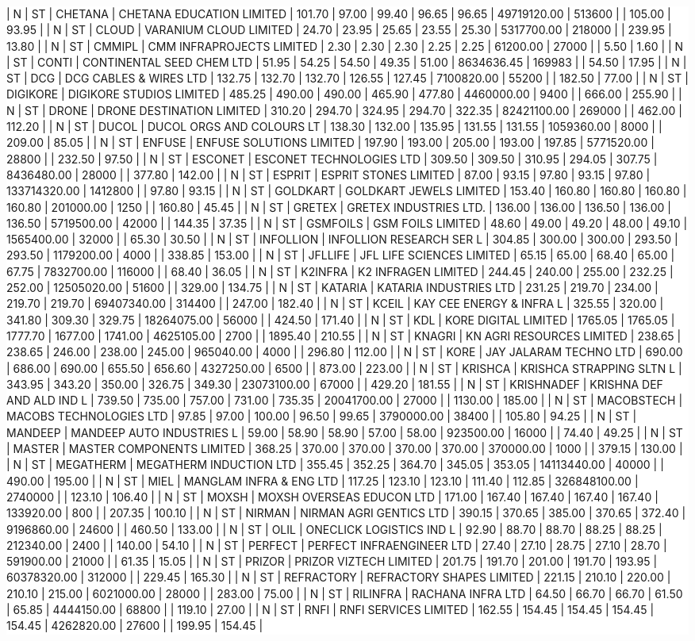 | N | ST | CHETANA | CHETANA EDUCATION LIMITED | 101.70 | 97.00 | 99.40 | 96.65 | 96.65 | 49719120.00 | 513600 |  | 105.00 | 93.95 |
| N | ST | CLOUD | VARANIUM CLOUD LIMITED | 24.70 | 23.95 | 25.65 | 23.55 | 25.30 | 5317700.00 | 218000 |  | 239.95 | 13.80 |
| N | ST | CMMIPL | CMM INFRAPROJECTS LIMITED | 2.30 | 2.30 | 2.30 | 2.25 | 2.25 | 61200.00 | 27000 |  | 5.50 | 1.60 |
| N | ST | CONTI | CONTINENTAL SEED CHEM LTD | 51.95 | 54.25 | 54.50 | 49.35 | 51.00 | 8634636.45 | 169983 |  | 54.50 | 17.95 |
| N | ST | DCG | DCG CABLES & WIRES LTD | 132.75 | 132.70 | 132.70 | 126.55 | 127.45 | 7100820.00 | 55200 |  | 182.50 | 77.00 |
| N | ST | DIGIKORE | DIGIKORE STUDIOS LIMITED | 485.25 | 490.00 | 490.00 | 465.90 | 477.80 | 4460000.00 | 9400 |  | 666.00 | 255.90 |
| N | ST | DRONE | DRONE DESTINATION LIMITED | 310.20 | 294.70 | 324.95 | 294.70 | 322.35 | 82421100.00 | 269000 |  | 462.00 | 112.20 |
| N | ST | DUCOL | DUCOL ORGS AND COLOURS LT | 138.30 | 132.00 | 135.95 | 131.55 | 131.55 | 1059360.00 | 8000 |  | 209.00 | 85.05 |
| N | ST | ENFUSE | ENFUSE SOLUTIONS LIMITED | 197.90 | 193.00 | 205.00 | 193.00 | 197.85 | 5771520.00 | 28800 |  | 232.50 | 97.50 |
| N | ST | ESCONET | ESCONET TECHNOLOGIES LTD | 309.50 | 309.50 | 310.95 | 294.05 | 307.75 | 8436480.00 | 28000 |  | 377.80 | 142.00 |
| N | ST | ESPRIT | ESPRIT STONES LIMITED | 87.00 | 93.15 | 97.80 | 93.15 | 97.80 | 133714320.00 | 1412800 |  | 97.80 | 93.15 |
| N | ST | GOLDKART | GOLDKART JEWELS LIMITED | 153.40 | 160.80 | 160.80 | 160.80 | 160.80 | 201000.00 | 1250 |  | 160.80 | 45.45 |
| N | ST | GRETEX | GRETEX INDUSTRIES LTD. | 136.00 | 136.00 | 136.50 | 136.00 | 136.50 | 5719500.00 | 42000 |  | 144.35 | 37.35 |
| N | ST | GSMFOILS | GSM FOILS LIMITED | 48.60 | 49.00 | 49.20 | 48.00 | 49.10 | 1565400.00 | 32000 |  | 65.30 | 30.50 |
| N | ST | INFOLLION | INFOLLION RESEARCH SER L | 304.85 | 300.00 | 300.00 | 293.50 | 293.50 | 1179200.00 | 4000 |  | 338.85 | 153.00 |
| N | ST | JFLLIFE | JFL LIFE SCIENCES LIMITED | 65.15 | 65.00 | 68.40 | 65.00 | 67.75 | 7832700.00 | 116000 |  | 68.40 | 36.05 |
| N | ST | K2INFRA | K2 INFRAGEN LIMITED | 244.45 | 240.00 | 255.00 | 232.25 | 252.00 | 12505020.00 | 51600 |  | 329.00 | 134.75 |
| N | ST | KATARIA | KATARIA INDUSTRIES LTD | 231.25 | 219.70 | 234.00 | 219.70 | 219.70 | 69407340.00 | 314400 |  | 247.00 | 182.40 |
| N | ST | KCEIL | KAY CEE ENERGY & INFRA L | 325.55 | 320.00 | 341.80 | 309.30 | 329.75 | 18264075.00 | 56000 |  | 424.50 | 171.40 |
| N | ST | KDL | KORE DIGITAL LIMITED | 1765.05 | 1765.05 | 1777.70 | 1677.00 | 1741.00 | 4625105.00 | 2700 |  | 1895.40 | 210.55 |
| N | ST | KNAGRI | KN AGRI RESOURCES LIMITED | 238.65 | 238.65 | 246.00 | 238.00 | 245.00 | 965040.00 | 4000 |  | 296.80 | 112.00 |
| N | ST | KORE | JAY JALARAM TECHNO LTD | 690.00 | 686.00 | 690.00 | 655.50 | 656.60 | 4327250.00 | 6500 |  | 873.00 | 223.00 |
| N | ST | KRISHCA | KRISHCA STRAPPING SLTN L | 343.95 | 343.20 | 350.00 | 326.75 | 349.30 | 23073100.00 | 67000 |  | 429.20 | 181.55 |
| N | ST | KRISHNADEF | KRISHNA DEF AND ALD IND L | 739.50 | 735.00 | 757.00 | 731.00 | 735.35 | 20041700.00 | 27000 |  | 1130.00 | 185.00 |
| N | ST | MACOBSTECH | MACOBS TECHNOLOGIES LTD | 97.85 | 97.00 | 100.00 | 96.50 | 99.65 | 3790000.00 | 38400 |  | 105.80 | 94.25 |
| N | ST | MANDEEP | MANDEEP AUTO INDUSTRIES L | 59.00 | 58.90 | 58.90 | 57.00 | 58.00 | 923500.00 | 16000 |  | 74.40 | 49.25 |
| N | ST | MASTER | MASTER COMPONENTS LIMITED | 368.25 | 370.00 | 370.00 | 370.00 | 370.00 | 370000.00 | 1000 |  | 379.15 | 130.00 |
| N | ST | MEGATHERM | MEGATHERM INDUCTION LTD | 355.45 | 352.25 | 364.70 | 345.05 | 353.05 | 14113440.00 | 40000 |  | 490.00 | 195.00 |
| N | ST | MIEL | MANGLAM INFRA & ENG LTD | 117.25 | 123.10 | 123.10 | 111.40 | 112.85 | 326848100.00 | 2740000 |  | 123.10 | 106.40 |
| N | ST | MOXSH | MOXSH OVERSEAS EDUCON LTD | 171.00 | 167.40 | 167.40 | 167.40 | 167.40 | 133920.00 | 800 |  | 207.35 | 100.10 |
| N | ST | NIRMAN | NIRMAN AGRI GENTICS LTD | 390.15 | 370.65 | 385.00 | 370.65 | 372.40 | 9196860.00 | 24600 |  | 460.50 | 133.00 |
| N | ST | OLIL | ONECLICK LOGISTICS IND L | 92.90 | 88.70 | 88.70 | 88.25 | 88.25 | 212340.00 | 2400 |  | 140.00 | 54.10 |
| N | ST | PERFECT | PERFECT INFRAENGINEER LTD | 27.40 | 27.10 | 28.75 | 27.10 | 28.70 | 591900.00 | 21000 |  | 61.35 | 15.05 |
| N | ST | PRIZOR | PRIZOR VIZTECH LIMITED | 201.75 | 191.70 | 201.00 | 191.70 | 193.95 | 60378320.00 | 312000 |  | 229.45 | 165.30 |
| N | ST | REFRACTORY | REFRACTORY SHAPES LIMITED | 221.15 | 210.10 | 220.00 | 210.10 | 215.00 | 6021000.00 | 28000 |  | 283.00 | 75.00 |
| N | ST | RILINFRA | RACHANA INFRA LTD | 64.50 | 66.70 | 66.70 | 61.50 | 65.85 | 4444150.00 | 68800 |  | 119.10 | 27.00 |
| N | ST | RNFI | RNFI SERVICES LIMITED | 162.55 | 154.45 | 154.45 | 154.45 | 154.45 | 4262820.00 | 27600 |  | 199.95 | 154.45 |